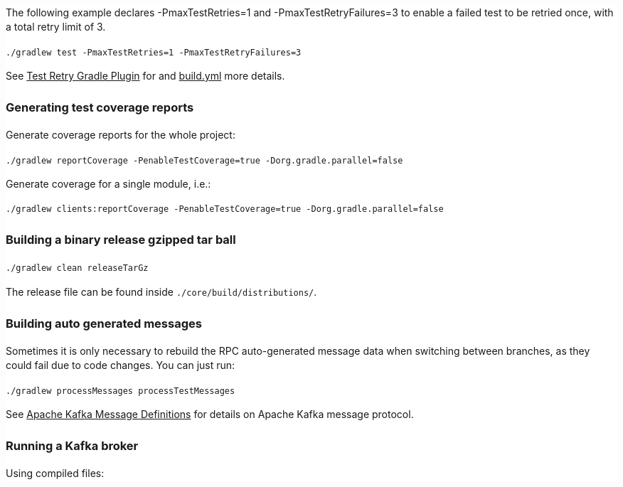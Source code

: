 The following example declares -PmaxTestRetries=1 and -PmaxTestRetryFailures=3 to enable a failed test to be retried once, with a total retry limit of 3.

```
./gradlew test -PmaxTestRetries=1 -PmaxTestRetryFailures=3
```



See [Test Retry Gradle Plugin](https://github.com/gradle/test-retry-gradle-plugin) for and [build.yml](https://github.com/wtmxxx/kafka-se-homework/blob/main/.github/workflows/build.yml) more details.

### Generating test coverage reports



Generate coverage reports for the whole project:

```
./gradlew reportCoverage -PenableTestCoverage=true -Dorg.gradle.parallel=false
```



Generate coverage for a single module, i.e.:

```
./gradlew clients:reportCoverage -PenableTestCoverage=true -Dorg.gradle.parallel=false
```



### Building a binary release gzipped tar ball



```
./gradlew clean releaseTarGz
```



The release file can be found inside `./core/build/distributions/`.

### Building auto generated messages



Sometimes it is only necessary to rebuild the RPC auto-generated message data when switching between branches, as they could fail due to code changes. You can just run:

```
./gradlew processMessages processTestMessages
```



See [Apache Kafka Message Definitions](https://github.com/wtmxxx/kafka-se-homework/blob/main/clients/src/main/resources/common/message/README.md) for details on Apache Kafka message protocol.

### Running a Kafka broker



Using compiled files:
